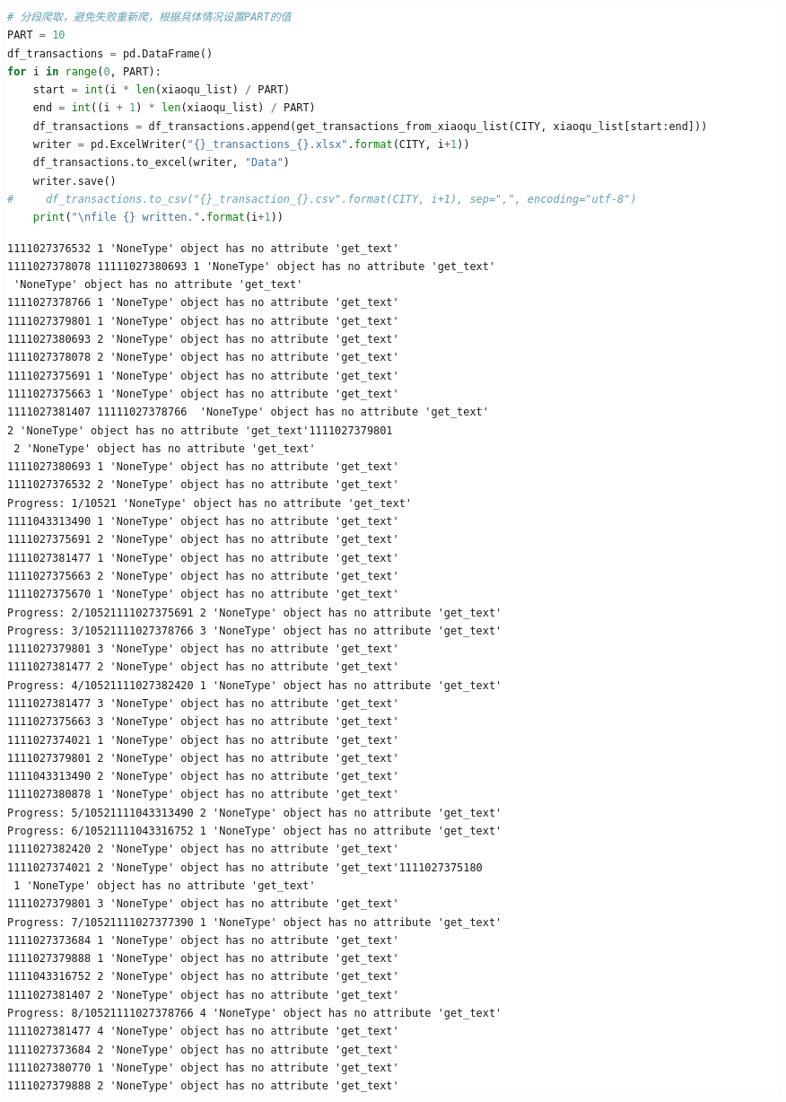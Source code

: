 
```python
# 分段爬取，避免失败重新爬，根据具体情况设置PART的值
PART = 10
df_transactions = pd.DataFrame()
for i in range(0, PART):
    start = int(i * len(xiaoqu_list) / PART)
    end = int((i + 1) * len(xiaoqu_list) / PART)
    df_transactions = df_transactions.append(get_transactions_from_xiaoqu_list(CITY, xiaoqu_list[start:end]))
    writer = pd.ExcelWriter("{}_transactions_{}.xlsx".format(CITY, i+1))
    df_transactions.to_excel(writer, "Data")
    writer.save()
#     df_transactions.to_csv("{}_transaction_{}.csv".format(CITY, i+1), sep=",", encoding="utf-8")
    print("\nfile {} written.".format(i+1))
```

     
    1111027376532 1 'NoneType' object has no attribute 'get_text'
    1111027378078 11111027380693 1 'NoneType' object has no attribute 'get_text'
     'NoneType' object has no attribute 'get_text'
    1111027378766 1 'NoneType' object has no attribute 'get_text'
    1111027379801 1 'NoneType' object has no attribute 'get_text'
    1111027380693 2 'NoneType' object has no attribute 'get_text'
    1111027378078 2 'NoneType' object has no attribute 'get_text'
    1111027375691 1 'NoneType' object has no attribute 'get_text'
    1111027375663 1 'NoneType' object has no attribute 'get_text'
    1111027381407 11111027378766  'NoneType' object has no attribute 'get_text'
    2 'NoneType' object has no attribute 'get_text'1111027379801
     2 'NoneType' object has no attribute 'get_text'
    1111027380693 1 'NoneType' object has no attribute 'get_text'
    1111027376532 2 'NoneType' object has no attribute 'get_text'
    Progress: 1/10521 'NoneType' object has no attribute 'get_text'
    1111043313490 1 'NoneType' object has no attribute 'get_text'
    1111027375691 2 'NoneType' object has no attribute 'get_text'
    1111027381477 1 'NoneType' object has no attribute 'get_text'
    1111027375663 2 'NoneType' object has no attribute 'get_text'
    1111027375670 1 'NoneType' object has no attribute 'get_text'
    Progress: 2/10521111027375691 2 'NoneType' object has no attribute 'get_text'
    Progress: 3/10521111027378766 3 'NoneType' object has no attribute 'get_text'
    1111027379801 3 'NoneType' object has no attribute 'get_text'
    1111027381477 2 'NoneType' object has no attribute 'get_text'
    Progress: 4/10521111027382420 1 'NoneType' object has no attribute 'get_text'
    1111027381477 3 'NoneType' object has no attribute 'get_text'
    1111027375663 3 'NoneType' object has no attribute 'get_text'
    1111027374021 1 'NoneType' object has no attribute 'get_text'
    1111027379801 2 'NoneType' object has no attribute 'get_text'
    1111043313490 2 'NoneType' object has no attribute 'get_text'
    1111027380878 1 'NoneType' object has no attribute 'get_text'
    Progress: 5/10521111043313490 2 'NoneType' object has no attribute 'get_text'
    Progress: 6/10521111043316752 1 'NoneType' object has no attribute 'get_text'
    1111027382420 2 'NoneType' object has no attribute 'get_text'
    1111027374021 2 'NoneType' object has no attribute 'get_text'1111027375180
     1 'NoneType' object has no attribute 'get_text'
    1111027379801 3 'NoneType' object has no attribute 'get_text'
    Progress: 7/10521111027377390 1 'NoneType' object has no attribute 'get_text'
    1111027373684 1 'NoneType' object has no attribute 'get_text'
    1111027379888 1 'NoneType' object has no attribute 'get_text'
    1111043316752 2 'NoneType' object has no attribute 'get_text'
    1111027381407 2 'NoneType' object has no attribute 'get_text'
    Progress: 8/10521111027378766 4 'NoneType' object has no attribute 'get_text'
    1111027381477 4 'NoneType' object has no attribute 'get_text'
    1111027373684 2 'NoneType' object has no attribute 'get_text'
    1111027380770 1 'NoneType' object has no attribute 'get_text'
    1111027379888 2 'NoneType' object has no attribute 'get_text'